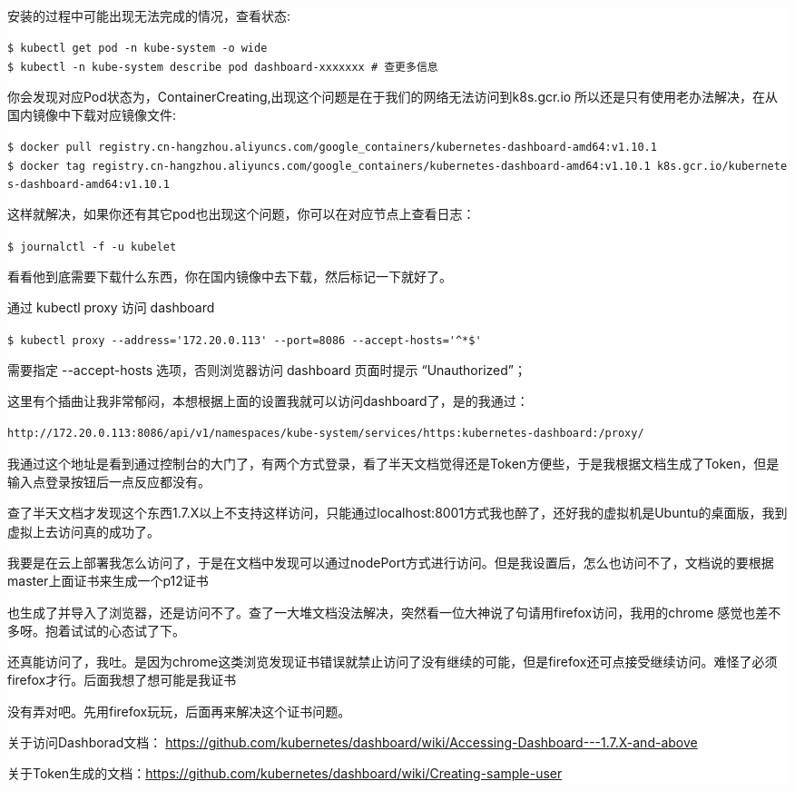 安装的过程中可能出现无法完成的情况，查看状态:

```shell
$ kubectl get pod -n kube-system -o wide
$ kubectl -n kube-system describe pod dashboard-xxxxxxx # 查更多信息
```

你会发现对应Pod状态为，ContainerCreating,出现这个问题是在于我们的网络无法访问到k8s.gcr.io 所以还是只有使用老办法解决，在从国内镜像中下载对应镜像文件:

```shell
$ docker pull registry.cn-hangzhou.aliyuncs.com/google_containers/kubernetes-dashboard-amd64:v1.10.1
$ docker tag registry.cn-hangzhou.aliyuncs.com/google_containers/kubernetes-dashboard-amd64:v1.10.1 k8s.gcr.io/kubernetes-dashboard-amd64:v1.10.1
```

这样就解决，如果你还有其它pod也出现这个问题，你可以在对应节点上查看日志：
```shell
$ journalctl -f -u kubelet
```

看看他到底需要下载什么东西，你在国内镜像中去下载，然后标记一下就好了。

通过 kubectl proxy 访问 dashboard

```shell
$ kubectl proxy --address='172.20.0.113' --port=8086 --accept-hosts='^*$'
```

需要指定 --accept-hosts 选项，否则浏览器访问 dashboard 页面时提示 “Unauthorized”；

这里有个插曲让我非常郁闷，本想根据上面的设置我就可以访问dashboard了，是的我通过：

```shell
http://172.20.0.113:8086/api/v1/namespaces/kube-system/services/https:kubernetes-dashboard:/proxy/
```

我通过这个地址是看到通过控制台的大门了，有两个方式登录，看了半天文档觉得还是Token方便些，于是我根据文档生成了Token，但是输入点登录按钮后一点反应都没有。

查了半天文档才发现这个东西1.7.X以上不支持这样访问，只能通过localhost:8001方式我也醉了，还好我的虚拟机是Ubuntu的桌面版，我到虚拟上去访问真的成功了。

我要是在云上部署我怎么访问了，于是在文档中发现可以通过nodePort方式进行访问。但是我设置后，怎么也访问不了，文档说的要根据master上面证书来生成一个p12证书

也生成了并导入了浏览器，还是访问不了。查了一大堆文档没法解决，突然看一位大神说了句请用firefox访问，我用的chrome 感觉也差不多呀。抱着试试的心态试了下。

还真能访问了，我吐。是因为chrome这类浏览发现证书错误就禁止访问了没有继续的可能，但是firefox还可点接受继续访问。难怪了必须firefox才行。后面我想了想可能是我证书

没有弄对吧。先用firefox玩玩，后面再来解决这个证书问题。

关于访问Dashborad文档： https://github.com/kubernetes/dashboard/wiki/Accessing-Dashboard---1.7.X-and-above

关于Token生成的文档：https://github.com/kubernetes/dashboard/wiki/Creating-sample-user

